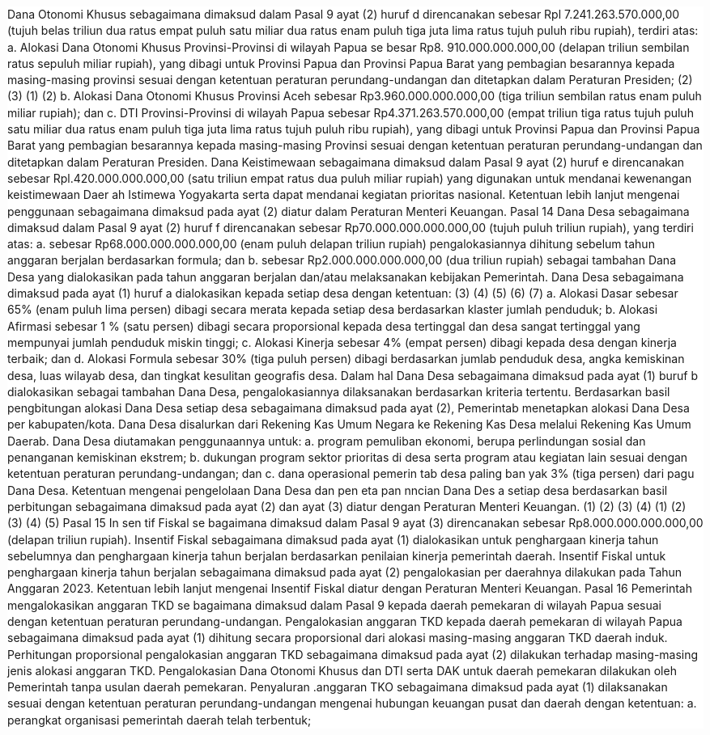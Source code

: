 Dana Otonomi Khusus sebagaimana dimaksud dalam Pasal 9 ayat (2) huruf d direncanakan sebesar Rpl 7.241.263.570.000,00 (tujuh belas triliun dua ratus empat puluh satu miliar dua ratus enam puluh tiga juta lima ratus tujuh puluh ribu rupiah), terdiri atas:
a. Alokasi Dana Otonomi Khusus Provinsi-Provinsi di wilayah Papua se besar Rp8. 910.000.000.000,00 (delapan triliun sembilan ratus sepuluh miliar rupiah), yang dibagi untuk Provinsi Papua dan Provinsi Papua Barat yang pembagian besarannya kepada masing-masing provinsi sesuai dengan ketentuan peraturan perundang-undangan dan ditetapkan dalam Peraturan Presiden;
(2) (3) (1) (2) b. Alokasi Dana Otonomi Khusus Provinsi Aceh sebesar Rp3.960.000.000.000,00 (tiga triliun sembilan ratus enam puluh miliar rupiah); dan
c. DTI Provinsi-Provinsi di wilayah Papua sebesar Rp4.371.263.570.000,00 (empat triliun tiga ratus tujuh puluh satu miliar dua ratus enam puluh tiga juta lima ratus tujuh puluh ribu rupiah), yang dibagi untuk Provinsi Papua dan Provinsi Papua Barat yang pembagian besarannya kepada masing-masing Provinsi sesuai dengan ketentuan peraturan perundang-undangan dan ditetapkan dalam Peraturan Presiden. Dana Keistimewaan sebagaimana dimaksud dalam Pasal 9 ayat (2) huruf e direncanakan sebesar Rpl.420.000.000.000,00 (satu triliun empat ratus dua puluh miliar rupiah) yang digunakan untuk mendanai kewenangan keistimewaan Daer ah Istimewa Yogyakarta serta dapat mendanai kegiatan prioritas nasional. Ketentuan lebih lanjut mengenai penggunaan sebagaimana dimaksud pada ayat (2) diatur dalam Peraturan Menteri Keuangan.
Pasal 14
Dana Desa sebagaimana dimaksud dalam Pasal 9 ayat (2) huruf f direncanakan sebesar Rp70.000.000.000.000,00 (tujuh puluh triliun rupiah), yang terdiri atas:
a. sebesar Rp68.000.000.000.000,00 (enam puluh delapan triliun rupiah) pengalokasiannya dihitung sebelum tahun anggaran berjalan berdasarkan formula; dan
b. sebesar Rp2.000.000.000.000,00 (dua triliun rupiah) sebagai tambahan Dana Desa yang dialokasikan pada tahun anggaran berjalan dan/atau melaksanakan kebijakan Pemerintah. Dana Desa sebagaimana dimaksud pada ayat (1) huruf a dialokasikan kepada setiap desa dengan ketentuan:
(3) (4) (5) (6) (7) a. Alokasi Dasar sebesar 65% (enam puluh lima persen) dibagi secara merata kepada setiap desa berdasarkan klaster jumlah penduduk;
b. Alokasi Afirmasi sebesar 1 % (satu persen) dibagi secara proporsional kepada desa tertinggal dan desa sangat tertinggal yang mempunyai jumlah penduduk miskin tinggi;
c. Alokasi Kinerja sebesar 4% (empat persen) dibagi kepada desa dengan kinerja terbaik; dan
d. Alokasi Formula sebesar 30% (tiga puluh persen) dibagi berdasarkan jumlab penduduk desa, angka kemiskinan desa, luas wilayab desa, dan tingkat kesulitan geografis desa. Dalam hal Dana Desa sebagaimana dimaksud pada ayat (1) buruf b dialokasikan sebagai tambahan Dana Desa, pengalokasiannya dilaksanakan berdasarkan kriteria tertentu. Berdasarkan basil pengbitungan alokasi Dana Desa setiap desa sebagaimana dimaksud pada ayat (2), Pemerintab menetapkan alokasi Dana Desa per kabupaten/kota. Dana Desa disalurkan dari Rekening Kas Umum Negara ke Rekening Kas Desa melalui Rekening Kas Umum Daerab. Dana Desa diutamakan penggunaannya untuk:
a. program pemuliban ekonomi, berupa perlindungan sosial dan penanganan kemiskinan ekstrem;
b. dukungan program sektor prioritas di desa serta program atau kegiatan lain sesuai dengan ketentuan peraturan perundang-undangan; dan
c. dana operasional pemerin tab desa paling ban yak 3% (tiga persen) dari pagu Dana Desa. Ketentuan mengenai pengelolaan Dana Desa dan pen eta pan nncian Dana Des a setiap desa berdasarkan basil perbitungan sebagaimana dimaksud pada ayat (2) dan ayat (3) diatur dengan Peraturan Menteri Keuangan.
(1) (2) (3) (4) (1) (2) (3) (4) (5)
Pasal 15
In sen tif Fiskal se bagaimana dimaksud dalam Pasal 9 ayat (3) direncanakan sebesar Rp8.000.000.000.000,00 (delapan triliun rupiah). Insentif Fiskal sebagaimana dimaksud pada ayat (1) dialokasikan untuk penghargaan kinerja tahun sebelumnya dan penghargaan kinerja tahun berjalan berdasarkan penilaian kinerja pemerintah daerah. Insentif Fiskal untuk penghargaan kinerja tahun berjalan sebagaimana dimaksud pada ayat (2) pengalokasian per daerahnya dilakukan pada Tahun Anggaran 2023. Ketentuan lebih lanjut mengenai Insentif Fiskal diatur dengan Peraturan Menteri Keuangan.
Pasal 16
Pemerintah mengalokasikan anggaran TKD se bagaimana dimaksud dalam Pasal 9 kepada daerah pemekaran di wilayah Papua sesuai dengan ketentuan peraturan perundang-undangan. Pengalokasian anggaran TKD kepada daerah pemekaran di wilayah Papua sebagaimana dimaksud pada ayat (1) dihitung secara proporsional dari alokasi masing-masing anggaran TKD daerah induk. Perhitungan proporsional pengalokasian anggaran TKD sebagaimana dimaksud pada ayat (2) dilakukan terhadap masing-masing jenis alokasi anggaran TKD. Pengalokasian Dana Otonomi Khusus dan DTI serta DAK untuk daerah pemekaran dilakukan oleh Pemerintah tanpa usulan daerah pemekaran. Penyaluran .anggaran TKO sebagaimana dimaksud pada ayat (1) dilaksanakan sesuai dengan ketentuan peraturan perundang-undangan mengenai hubungan keuangan pusat dan daerah dengan ketentuan:
a. perangkat organisasi pemerintah daerah telah terbentuk;